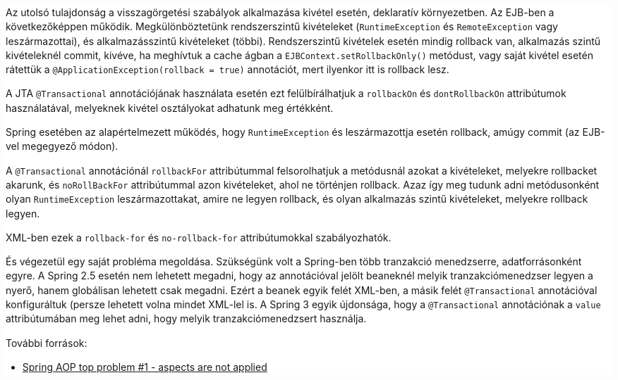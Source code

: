 Az utolsó tulajdonság a visszagörgetési szabályok alkalmazása kivétel
esetén, deklaratív környezetben. Az EJB-ben a következőképpen működik.
Megkülönböztetünk rendszerszintű kivételeket (`RuntimeException` és
`RemoteException` vagy leszármazottai), és alkalmazásszintű kivételeket
(többi). Rendszerszintű kivételek esetén mindig rollback van, alkalmazás
szintű kivételeknél commit, kivéve, ha meghívtuk a cache ágban a
`EJBContext.setRollbackOnly()` metódust, vagy saját kivétel esetén
rátettük a `@ApplicationException(rollback = true)` annotációt, mert
ilyenkor itt is rollback lesz.

A JTA `@Transactional` annotációjának használata esetén ezt
felülbírálhatjuk a `rollbackOn` és `dontRollbackOn` attribútumok használatával,
melyeknek kivétel osztályokat adhatunk meg értékként.

Spring esetében az alapértelmezett működés, hogy `RuntimeException` és
leszármazottja esetén rollback, amúgy commit (az EJB-vel megegyező
módon). 

A `@Transactional` annotációnál `rollbackFor` attribútummal felsorolhatjuk a metódusnál azokat a
kivételeket, melyekre rollbacket akarunk, és
`noRollBackFor` attribútummal azon kivételeket, ahol ne történjen
rollback. Azaz így meg tudunk adni metódusonként olyan `RuntimeException`
leszármazottakat, amire ne legyen rollback, és olyan alkalmazás szintű
kivételeket, melyekre rollback legyen.

XML-ben ezek a `rollback-for` és `no-rollback-for` attribútumokkal szabályozhatók.

És végezetül egy saját probléma megoldása. Szükségünk volt a Spring-ben
több tranzakció menedzserre, adatforrásonként egyre. A Spring 2.5 esetén
nem lehetett megadni, hogy az annotációval jelölt beaneknél melyik
tranzakciómenedzser legyen a nyerő, hanem globálisan lehetett csak
megadni. Ezért a beanek egyik felét XML-ben, a másik felét `@Transactional`
annotációval konfiguráltuk (persze lehetett volna mindet XML-lel is. A
Spring 3 egyik újdonsága, hogy a `@Transactional` annotációnak a `value`
attribútumában meg lehet adni, hogy melyik tranzakciómenedzsert
használja.

További források:

-   [Spring AOP top problem \#1 - aspects are not
    applied](http://blog.harmonysoft.tech/2009/07/spring-aop-top-problem-1-aspects-are.html)
